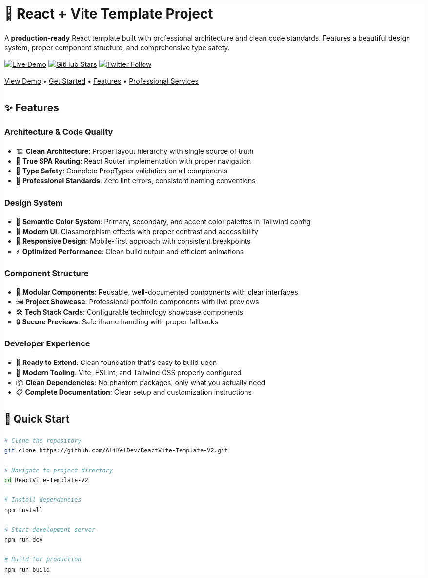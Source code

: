 # 🚀 React + Vite Template Project

A **production-ready** React template built with professional architecture and clean code standards. Features a beautiful design system, proper component structure, and comprehensive type safety.

[![Live Demo](https://img.shields.io/badge/demo-live-blue.svg)](https://react-vite-alikeldev.netlify.app/)
[![GitHub Stars](https://img.shields.io/github/stars/AliKelDev/ReactVite-Template-V2?style=social)](https://github.com/AliKelDev/ReactVite-Template-V2)
[![Twitter Follow](https://img.shields.io/twitter/follow/AliLeisR?style=social)](https://x.com/AliLeisR)

[View Demo](https://react-vite-alikeldev.netlify.app/) • [Get Started](#quick-start) • [Features](#features) • [Professional Services](https://webpixelle3.netlify.app/)

## ✨ Features

### Architecture & Code Quality
- 🏗️ **Clean Architecture**: Proper layout hierarchy with single source of truth
- 🔗 **True SPA Routing**: React Router implementation with proper navigation
- 📝 **Type Safety**: Complete PropTypes validation on all components
- 🎯 **Professional Standards**: Zero lint errors, consistent naming conventions

### Design System
- 🎨 **Semantic Color System**: Primary, secondary, and accent color palettes in Tailwind config
- 🌟 **Modern UI**: Glassmorphism effects with proper contrast and accessibility
- 📱 **Responsive Design**: Mobile-first approach with consistent breakpoints
- ⚡ **Optimized Performance**: Clean build output and efficient animations

### Component Structure
- 🧱 **Modular Components**: Reusable, well-documented components with clear interfaces
- 🖼️ **Project Showcase**: Professional portfolio components with live previews
- 🛠️ **Tech Stack Cards**: Configurable technology showcase components
- 🔒 **Secure Previews**: Safe iframe handling with proper fallbacks

### Developer Experience
- 🚀 **Ready to Extend**: Clean foundation that's easy to build upon
- 🔧 **Modern Tooling**: Vite, ESLint, and Tailwind CSS properly configured
- 📦 **Clean Dependencies**: No phantom packages, only what you actually need
- 📋 **Complete Documentation**: Clear setup and customization instructions

## 🚀 Quick Start

```bash
# Clone the repository
git clone https://github.com/AliKelDev/ReactVite-Template-V2.git

# Navigate to project directory
cd ReactVite-Template-V2

# Install dependencies
npm install

# Start development server
npm run dev

# Build for production
npm run build
```

